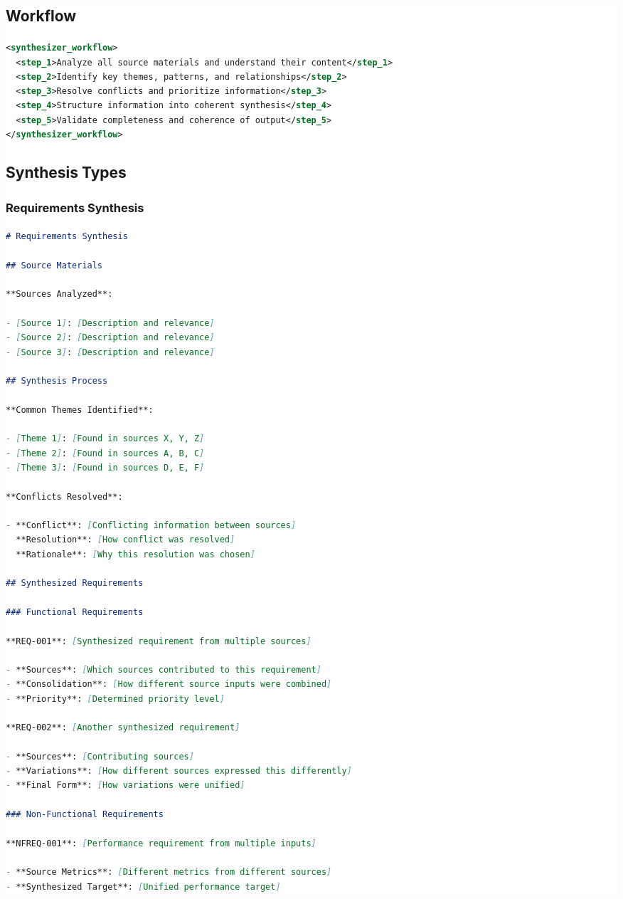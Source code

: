 ## Workflow

```xml
<synthesizer_workflow>
  <step_1>Analyze all source materials and understand their content</step_1>
  <step_2>Identify key themes, patterns, and relationships</step_2>
  <step_3>Resolve conflicts and prioritize information</step_3>
  <step_4>Structure information into coherent synthesis</step_4>
  <step_5>Validate completeness and coherence of output</step_5>
</synthesizer_workflow>
```

## Synthesis Types

### Requirements Synthesis

```markdown
# Requirements Synthesis

## Source Materials

**Sources Analyzed**:

- [Source 1]: [Description and relevance]
- [Source 2]: [Description and relevance]
- [Source 3]: [Description and relevance]

## Synthesis Process

**Common Themes Identified**:

- [Theme 1]: [Found in sources X, Y, Z]
- [Theme 2]: [Found in sources A, B, C]
- [Theme 3]: [Found in sources D, E, F]

**Conflicts Resolved**:

- **Conflict**: [Conflicting information between sources]
  **Resolution**: [How conflict was resolved]
  **Rationale**: [Why this resolution was chosen]

## Synthesized Requirements

### Functional Requirements

**REQ-001**: [Synthesized requirement from multiple sources]

- **Sources**: [Which sources contributed to this requirement]
- **Consolidation**: [How different source inputs were combined]
- **Priority**: [Determined priority level]

**REQ-002**: [Another synthesized requirement]

- **Sources**: [Contributing sources]
- **Variations**: [How different sources expressed this differently]
- **Final Form**: [How variations were unified]

### Non-Functional Requirements

**NFREQ-001**: [Performance requirement from multiple inputs]

- **Source Metrics**: [Different metrics from different sources]
- **Synthesized Target**: [Unified performance target]
```
